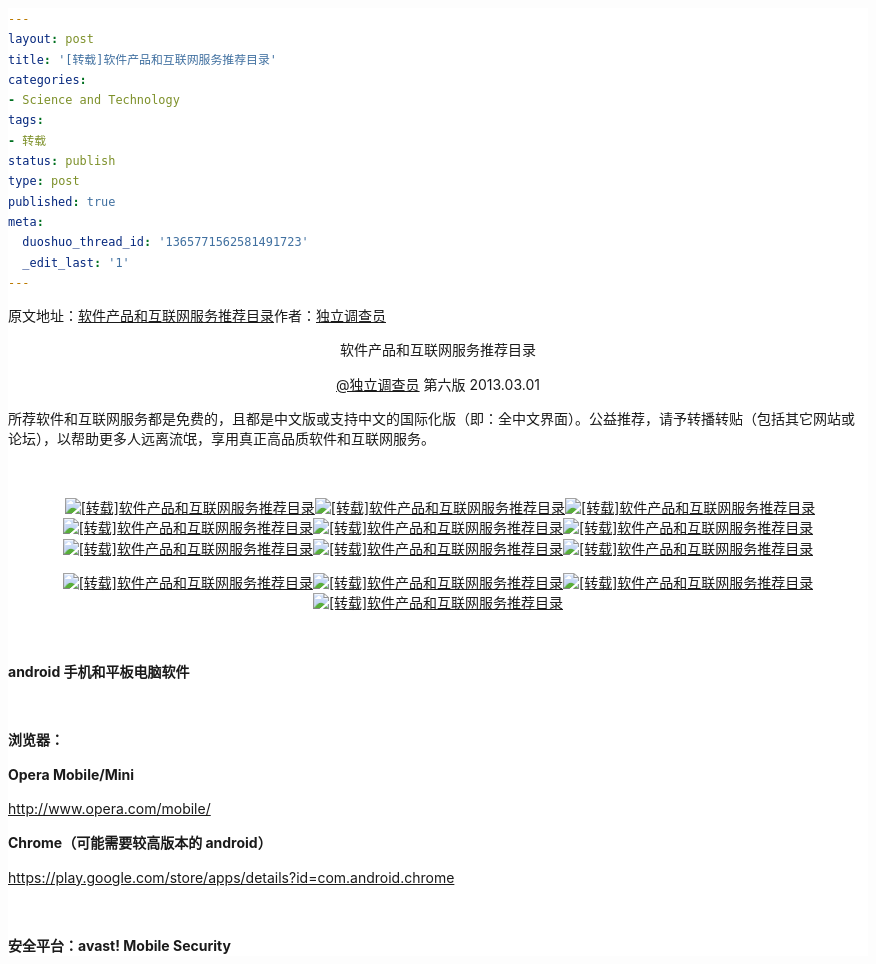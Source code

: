 ```yaml
---
layout: post
title: '[转载]软件产品和互联网服务推荐目录'
categories:
- Science and Technology
tags:
- 转载
status: publish
type: post
published: true
meta:
  duoshuo_thread_id: '1365771562581491723'
  _edit_last: '1'
---
```

<div>原文地址：<a title="软件产品和互联网服务推荐目录" href="http://blog.sina.com.cn/s/blog_ad048dc10101779y.html" target="_blank">软件产品和互联网服务推荐目录</a>作者：<a title="独立调查员" href="http://blog.sina.com.cn/u/2902756801" target="_blank">独立调查员</a></div>
<div>
<p align="center">软件产品和互联网服务推荐目录</p>
<p align="center"><span lang="EN-US" xml:lang="EN-US"><span lang="EN-US" xml:lang="EN-US"><a href="http://weibo.com/antiliar">@独立调查员</a> <wbr></wbr>第六版
2013.03.01</span></span></p>
所荐软件和互联网服务都是免费的，且都是中文版或支持中文的国际化版（即：全中文界面）。公益推荐，请予转播转贴（包括其它网站或论坛），以帮助更多人远离流氓，享用真正高品质软件和互联网服务。

<wbr></wbr>
<p align="center"> <wbr></wbr><a href="http://photo.blog.sina.com.cn/showpic.html#blogid=626a2e8d0101k6nd&amp;url=http://s9.sinaimg.cn/orignal/ad048dc1gd0020f54c848" target="_blank"><img title="[转载]软件产品和互联网服务推荐目录" alt="[转载]软件产品和互联网服务推荐目录" src="http://lincolnge.duapp.com/wp-content/uploads/pic/ad048dc1gd0020f54c848.jpg" width="64" height="64" name="image_operate_89021354607337912" /></a><a href="http://photo.blog.sina.com.cn/showpic.html#blogid=626a2e8d0101k6nd&amp;url=http://s3.sinaimg.cn/orignal/ad048dc1gd0021821a1f2" target="_blank"><img title="[转载]软件产品和互联网服务推荐目录" alt="[转载]软件产品和互联网服务推荐目录" src="http://lincolnge.duapp.com/wp-content/uploads/pic/ad048dc1gd0021821a1f2.jpg" width="64" height="64" name="image_operate_23621354607336106" /></a><a href="http://photo.blog.sina.com.cn/showpic.html#blogid=626a2e8d0101k6nd&amp;url=http://s13.sinaimg.cn/orignal/ad048dc1gd0020fb45d3c" target="_blank"><img title="[转载]软件产品和互联网服务推荐目录" alt="[转载]软件产品和互联网服务推荐目录" src="http://lincolnge.duapp.com/wp-content/uploads/pic/ad048dc1gd0020fb45d3c.jpg" width="64" height="64" name="image_operate_53041354607336390" /></a><a href="http://photo.blog.sina.com.cn/showpic.html#blogid=626a2e8d0101k6nd&amp;url=http://s16.sinaimg.cn/orignal/ad048dc1gd0020f4b8a7f" target="_blank"><img title="[转载]软件产品和互联网服务推荐目录" alt="[转载]软件产品和互联网服务推荐目录" src="http://lincolnge.duapp.com/wp-content/uploads/pic/ad048dc1gd0020f4b8a7f.jpg" width="64" height="64" name="image_operate_23851354607336751" /></a><a href="http://photo.blog.sina.com.cn/showpic.html#blogid=626a2e8d0101k6nd&amp;url=http://s14.sinaimg.cn/orignal/ad048dc1gd0020f7763ed" target="_blank"><img title="[转载]软件产品和互联网服务推荐目录" alt="[转载]软件产品和互联网服务推荐目录" src="http://lincolnge.duapp.com/wp-content/uploads/pic/ad048dc1gd0020f7763ed.jpg" width="64" height="64" name="image_operate_81491354607418420" /></a><a href="http://photo.blog.sina.com.cn/showpic.html#blogid=626a2e8d0101k6nd&amp;url=http://s8.sinaimg.cn/orignal/ad048dc1gd0022693fb37" target="_blank"><img title="[转载]软件产品和互联网服务推荐目录" alt="[转载]软件产品和互联网服务推荐目录" src="http://lincolnge.duapp.com/wp-content/uploads/pic/ad048dc1gd0022693fb37.jpg" width="64" height="64" name="image_operate_64811354704446218" /></a><a href="http://photo.blog.sina.com.cn/showpic.html#blogid=626a2e8d0101k6nd&amp;url=http://s13.sinaimg.cn/orignal/ad048dc1gd0020f7b934c" target="_blank"><img title="[转载]软件产品和互联网服务推荐目录" alt="[转载]软件产品和互联网服务推荐目录" src="http://lincolnge.duapp.com/wp-content/uploads/pic/ad048dc1gd0020f7b934c.jpg" width="64" height="64" name="image_operate_52021354607432493" /></a><a href="http://photo.blog.sina.com.cn/showpic.html#blogid=626a2e8d0101k6nd&amp;url=http://s1.sinaimg.cn/orignal/ad048dc1gd0020f97d820" target="_blank"><img title="[转载]软件产品和互联网服务推荐目录" alt="[转载]软件产品和互联网服务推荐目录" src="http://lincolnge.duapp.com/wp-content/uploads/pic/ad048dc1gd0020f97d820.jpg" width="64" height="64" name="image_operate_9681354607432551" /></a><a href="http://photo.blog.sina.com.cn/showpic.html#blogid=626a2e8d0101k6nd&amp;url=http://s4.sinaimg.cn/orignal/ad048dc1gd0020f9b4173" target="_blank"><img title="[转载]软件产品和互联网服务推荐目录" alt="[转载]软件产品和互联网服务推荐目录" src="http://lincolnge.duapp.com/wp-content/uploads/pic/ad048dc1gd0020f9b4173.jpg" width="64" height="64" name="image_operate_5971354607432574" /></a></p>
<p align="center"><a href="http://photo.blog.sina.com.cn/showpic.html#blogid=626a2e8d0101k6nd&amp;url=http://s12.sinaimg.cn/orignal/ad048dc1g7b3367f4831b" target="_blank"><img title="[转载]软件产品和互联网服务推荐目录" alt="[转载]软件产品和互联网服务推荐目录" src="http://lincolnge.duapp.com/wp-content/uploads/pic/ad048dc1g7b3367f4831b.jpg" width="64" height="64" name="image_operate_66771354607340815" /></a><a href="http://photo.blog.sina.com.cn/showpic.html#blogid=626a2e8d0101k6nd&amp;url=http://s6.sinaimg.cn/orignal/ad048dc1g7b3367f62515" target="_blank"><img title="[转载]软件产品和互联网服务推荐目录" alt="[转载]软件产品和互联网服务推荐目录" src="http://lincolnge.duapp.com/wp-content/uploads/pic/ad048dc1g7b3367f62515.jpg" width="64" height="64" name="image_operate_22331354607340512" /></a><a href="http://photo.blog.sina.com.cn/showpic.html#blogid=626a2e8d0101k6nd&amp;url=http://s3.sinaimg.cn/orignal/ad048dc1g7b3368d2b432" target="_blank"><img title="[转载]软件产品和互联网服务推荐目录" alt="[转载]软件产品和互联网服务推荐目录" src="http://lincolnge.duapp.com/wp-content/uploads/pic/ad048dc1g7b3368d2b432.jpg" width="64" height="64" name="image_operate_50061354704417724" /></a><a href="http://photo.blog.sina.com.cn/showpic.html#blogid=626a2e8d0101k6nd&amp;url=http://s2.sinaimg.cn/orignal/ad048dc1gd0020f4546e1" target="_blank"><img title="[转载]软件产品和互联网服务推荐目录" alt="[转载]软件产品和互联网服务推荐目录" src="http://lincolnge.duapp.com/wp-content/uploads/pic/ad048dc1gd0020f4546e1.jpg" width="64" height="64" name="image_operate_38421354607337478" /></a></p>
&nbsp;

<b>android 手机和平板电脑软件</b>

<wbr></wbr>

<b>浏览器：</b>

<strong>Opera Mobile/Mini</strong>

<a href="http://www.opera.com/mobile/"><span style="color: #4d6df3;">http://www.opera.com/mobile/</span></a>

<strong>Chrome（可能需要较高版本的 android）</strong>

<a href="https://play.google.com/store/apps/details?id=com.android.chrome"><span style="color: #4d6df3;">https://play.google.com/store/apps/details?id=com.android.chrome</span></a>

<wbr></wbr>

<b>安全平台：avast! Mobile Security</b>
